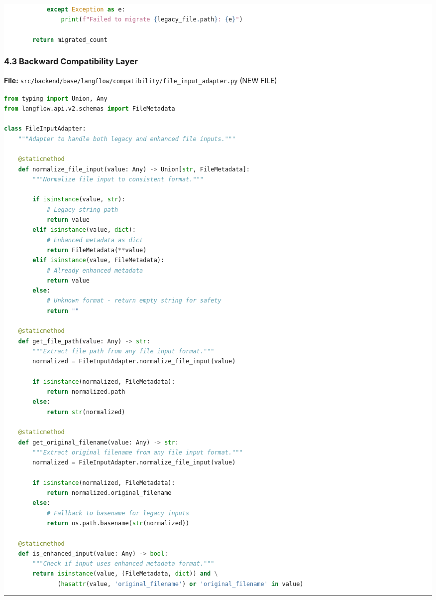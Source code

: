 ```python
            except Exception as e:
                print(f"Failed to migrate {legacy_file.path}: {e}")

        return migrated_count
```

### 4.3 Backward Compatibility Layer

**File:** `src/backend/base/langflow/compatibility/file_input_adapter.py` (NEW FILE)

```python
from typing import Union, Any
from langflow.api.v2.schemas import FileMetadata

class FileInputAdapter:
    """Adapter to handle both legacy and enhanced file inputs."""

    @staticmethod
    def normalize_file_input(value: Any) -> Union[str, FileMetadata]:
        """Normalize file input to consistent format."""

        if isinstance(value, str):
            # Legacy string path
            return value
        elif isinstance(value, dict):
            # Enhanced metadata as dict
            return FileMetadata(**value)
        elif isinstance(value, FileMetadata):
            # Already enhanced metadata
            return value
        else:
            # Unknown format - return empty string for safety
            return ""

    @staticmethod
    def get_file_path(value: Any) -> str:
        """Extract file path from any file input format."""
        normalized = FileInputAdapter.normalize_file_input(value)

        if isinstance(normalized, FileMetadata):
            return normalized.path
        else:
            return str(normalized)

    @staticmethod
    def get_original_filename(value: Any) -> str:
        """Extract original filename from any file input format."""
        normalized = FileInputAdapter.normalize_file_input(value)

        if isinstance(normalized, FileMetadata):
            return normalized.original_filename
        else:
            # Fallback to basename for legacy inputs
            return os.path.basename(str(normalized))

    @staticmethod
    def is_enhanced_input(value: Any) -> bool:
        """Check if input uses enhanced metadata format."""
        return isinstance(value, (FileMetadata, dict)) and \
               (hasattr(value, 'original_filename') or 'original_filename' in value)
```

---